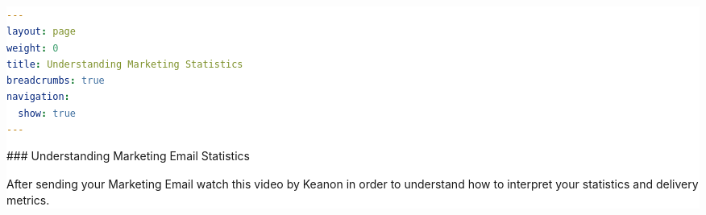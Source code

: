 ```yaml
---
layout: page
weight: 0
title: Understanding Marketing Statistics
breadcrumbs: true
navigation:
  show: true
---
```


<div class="video-container" itemprop="video" itemscope itemtype="http://schema.org/VideoObject">
<meta itemprop="name" content="{{ page.title }}"><iframe src="https://www.youtube.com/embed/cXsh8MBJxWY?rel=0" frameborder="0" width="100%" height="100%" allowfullscreen></iframe>

</div>
### Understanding Marketing Email Statistics

After sending your Marketing Email watch this video by Keanon in order to understand how to interpret your statistics and delivery metrics.
